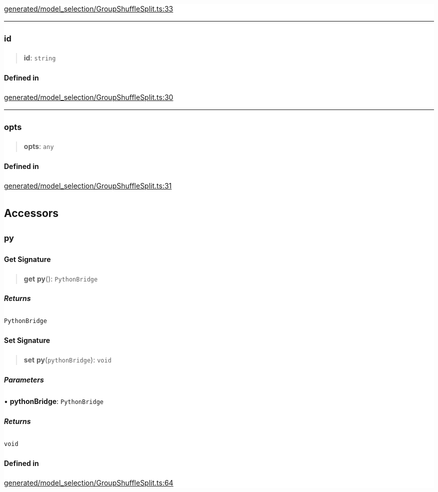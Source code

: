 [generated/model\_selection/GroupShuffleSplit.ts:33](https://github.com/transitive-bullshit/scikit-learn-ts/blob/0c1bb72d9c175bd83cea17bef83f84e3230eb739/packages/sklearn/src/generated/model_selection/GroupShuffleSplit.ts#L33)

***

### id

> **id**: `string`

#### Defined in

[generated/model\_selection/GroupShuffleSplit.ts:30](https://github.com/transitive-bullshit/scikit-learn-ts/blob/0c1bb72d9c175bd83cea17bef83f84e3230eb739/packages/sklearn/src/generated/model_selection/GroupShuffleSplit.ts#L30)

***

### opts

> **opts**: `any`

#### Defined in

[generated/model\_selection/GroupShuffleSplit.ts:31](https://github.com/transitive-bullshit/scikit-learn-ts/blob/0c1bb72d9c175bd83cea17bef83f84e3230eb739/packages/sklearn/src/generated/model_selection/GroupShuffleSplit.ts#L31)

## Accessors

### py

#### Get Signature

> **get** **py**(): `PythonBridge`

##### Returns

`PythonBridge`

#### Set Signature

> **set** **py**(`pythonBridge`): `void`

##### Parameters

• **pythonBridge**: `PythonBridge`

##### Returns

`void`

#### Defined in

[generated/model\_selection/GroupShuffleSplit.ts:64](https://github.com/transitive-bullshit/scikit-learn-ts/blob/0c1bb72d9c175bd83cea17bef83f84e3230eb739/packages/sklearn/src/generated/model_selection/GroupShuffleSplit.ts#L64)

